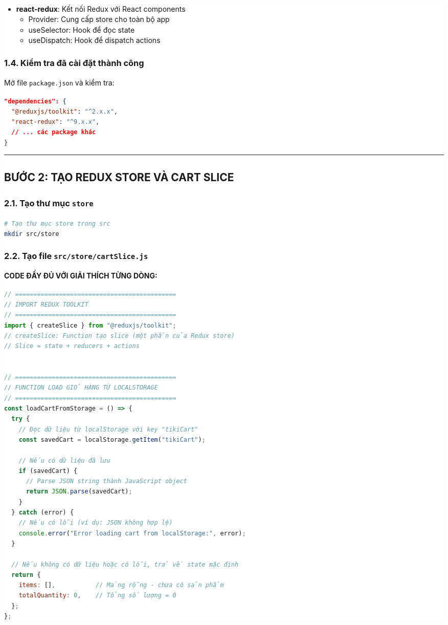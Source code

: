 - **react-redux**: Kết nối Redux với React components
  - Provider: Cung cấp store cho toàn bộ app
  - useSelector: Hook để đọc state
  - useDispatch: Hook để dispatch actions

### 1.4. Kiểm tra đã cài đặt thành công

Mở file `package.json` và kiểm tra:

```json
"dependencies": {
  "@reduxjs/toolkit": "^2.x.x",
  "react-redux": "^9.x.x",
  // ... các package khác
}
```

---

## BƯỚC 2: TẠO REDUX STORE VÀ CART SLICE

### 2.1. Tạo thư mục `store`

```bash
# Tạo thư mục store trong src
mkdir src/store
```

### 2.2. Tạo file `src/store/cartSlice.js`

**CODE ĐẦY ĐỦ VỚI GIẢI THÍCH TỪNG DÒNG:**

```javascript
// ============================================
// IMPORT REDUX TOOLKIT
// ============================================
import { createSlice } from "@reduxjs/toolkit";
// createSlice: Function tạo slice (một phần của Redux store)
// Slice = state + reducers + actions


// ============================================
// FUNCTION LOAD GIỎ HÀNG TỪ LOCALSTORAGE
// ============================================
const loadCartFromStorage = () => {
  try {
    // Đọc dữ liệu từ localStorage với key "tikiCart"
    const savedCart = localStorage.getItem("tikiCart");
    
    // Nếu có dữ liệu đã lưu
    if (savedCart) {
      // Parse JSON string thành JavaScript object
      return JSON.parse(savedCart);
    }
  } catch (error) {
    // Nếu có lỗi (ví dụ: JSON không hợp lệ)
    console.error("Error loading cart from localStorage:", error);
  }
  
  // Nếu không có dữ liệu hoặc có lỗi, trả về state mặc định
  return {
    items: [],           // Mảng rỗng - chưa có sản phẩm
    totalQuantity: 0,    // Tổng số lượng = 0
  };
};

```